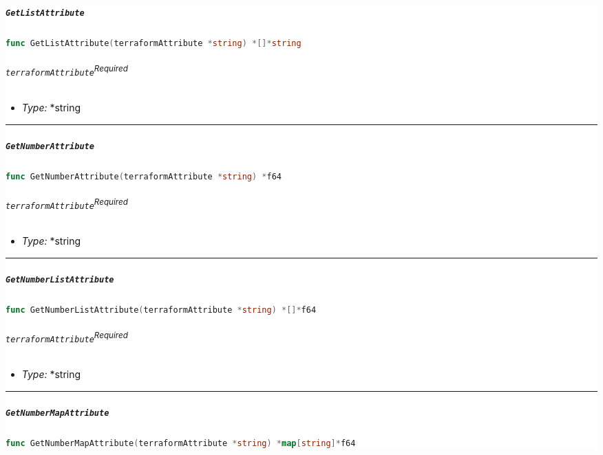 
##### `GetListAttribute` <a name="GetListAttribute" id="@cdktf/provider-azurerm.springCloudApiPortal.SpringCloudApiPortalSsoOutputReference.getListAttribute"></a>

```go
func GetListAttribute(terraformAttribute *string) *[]*string
```

###### `terraformAttribute`<sup>Required</sup> <a name="terraformAttribute" id="@cdktf/provider-azurerm.springCloudApiPortal.SpringCloudApiPortalSsoOutputReference.getListAttribute.parameter.terraformAttribute"></a>

- *Type:* *string

---

##### `GetNumberAttribute` <a name="GetNumberAttribute" id="@cdktf/provider-azurerm.springCloudApiPortal.SpringCloudApiPortalSsoOutputReference.getNumberAttribute"></a>

```go
func GetNumberAttribute(terraformAttribute *string) *f64
```

###### `terraformAttribute`<sup>Required</sup> <a name="terraformAttribute" id="@cdktf/provider-azurerm.springCloudApiPortal.SpringCloudApiPortalSsoOutputReference.getNumberAttribute.parameter.terraformAttribute"></a>

- *Type:* *string

---

##### `GetNumberListAttribute` <a name="GetNumberListAttribute" id="@cdktf/provider-azurerm.springCloudApiPortal.SpringCloudApiPortalSsoOutputReference.getNumberListAttribute"></a>

```go
func GetNumberListAttribute(terraformAttribute *string) *[]*f64
```

###### `terraformAttribute`<sup>Required</sup> <a name="terraformAttribute" id="@cdktf/provider-azurerm.springCloudApiPortal.SpringCloudApiPortalSsoOutputReference.getNumberListAttribute.parameter.terraformAttribute"></a>

- *Type:* *string

---

##### `GetNumberMapAttribute` <a name="GetNumberMapAttribute" id="@cdktf/provider-azurerm.springCloudApiPortal.SpringCloudApiPortalSsoOutputReference.getNumberMapAttribute"></a>

```go
func GetNumberMapAttribute(terraformAttribute *string) *map[string]*f64
```
